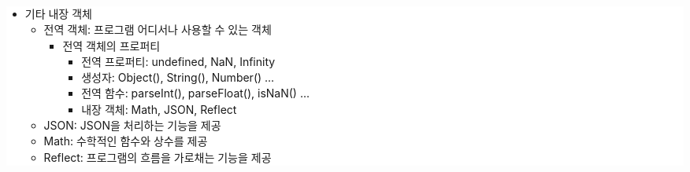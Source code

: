 - 기타 내장 객체
	- 전역 객체: 프로그램 어디서나 사용할 수 있는 객체
		- 전역 객체의 프로퍼티
			- 전역 프로퍼티: undefined, NaN, Infinity
			- 생성자: Object(), String(), Number() ...
			- 전역 함수: parseInt(), parseFloat(), isNaN() ...
			- 내장 객체: Math, JSON, Reflect
	- JSON: JSON을 처리하는 기능을 제공
	- Math: 수학적인 함수와 상수를 제공
	- Reflect: 프로그램의 흐름을 가로채는 기능을 제공
